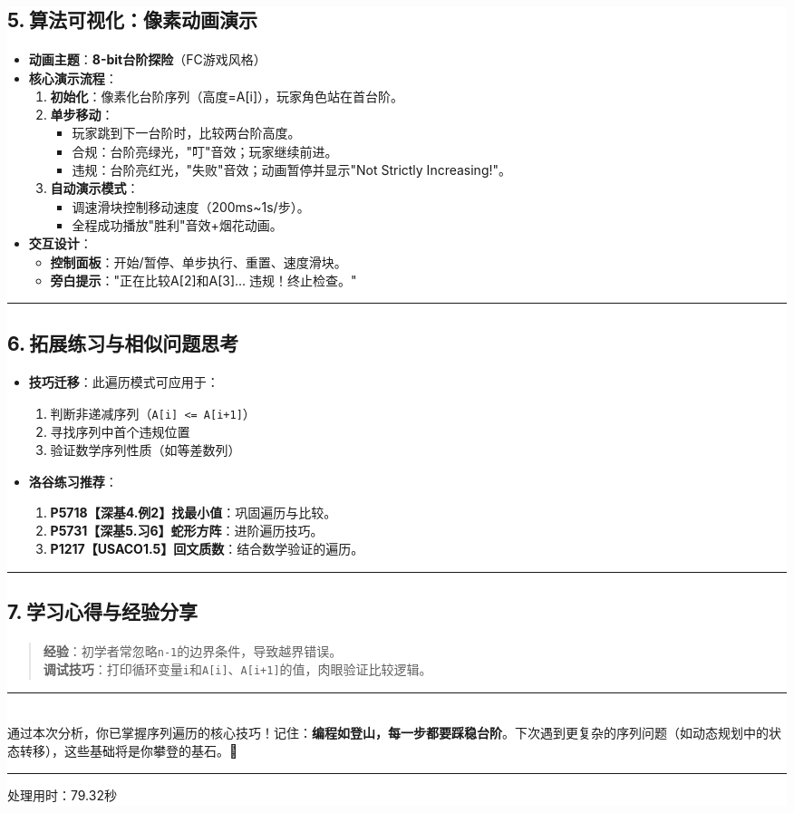 
## 5. 算法可视化：像素动画演示  

* **动画主题**：**8-bit台阶探险**（FC游戏风格）  
* **核心演示流程**：  
  1. **初始化**：像素化台阶序列（高度=A[i]），玩家角色站在首台阶。  
  2. **单步移动**：  
     - 玩家跳到下一台阶时，比较两台阶高度。  
     - 合规：台阶亮绿光，"叮"音效；玩家继续前进。  
     - 违规：台阶亮红光，"失败"音效；动画暂停并显示"Not Strictly Increasing!"。  
  3. **自动演示模式**：  
     - 调速滑块控制移动速度（200ms~1s/步）。  
     - 全程成功播放"胜利"音效+烟花动画。  
* **交互设计**：  
  - **控制面板**：开始/暂停、单步执行、重置、速度滑块。  
  - **旁白提示**："正在比较A[2]和A[3]... 违规！终止检查。"  

---

## 6. 拓展练习与相似问题思考  

* **技巧迁移**：此遍历模式可应用于：  
  1. 判断非递减序列（`A[i] <= A[i+1]`）  
  2. 寻找序列中首个违规位置  
  3. 验证数学序列性质（如等差数列）  

* **洛谷练习推荐**：  
  1. **P5718【深基4.例2】找最小值**：巩固遍历与比较。  
  2. **P5731【深基5.习6】蛇形方阵**：进阶遍历技巧。  
  3. **P1217【USACO1.5】回文质数**：结合数学验证的遍历。  

---

## 7. 学习心得与经验分享  
> **经验**：初学者常忽略`n-1`的边界条件，导致越界错误。  
> **调试技巧**：打印循环变量`i`和`A[i]`、`A[i+1]`的值，肉眼验证比较逻辑。  

---

**<conclusion>**  
通过本次分析，你已掌握序列遍历的核心技巧！记住：**编程如登山，每一步都要踩稳台阶**。下次遇到更复杂的序列问题（如动态规划中的状态转移），这些基础将是你攀登的基石。🚀

---
处理用时：79.32秒